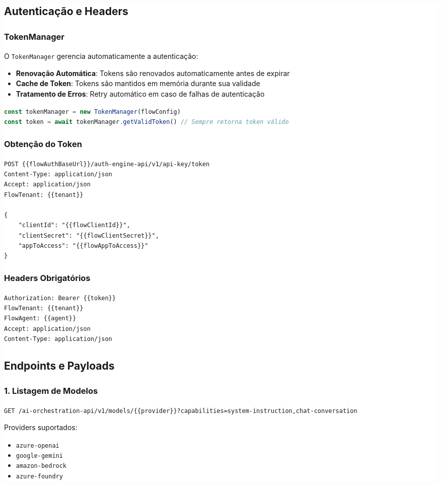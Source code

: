 ## Autenticação e Headers

### TokenManager

O `TokenManager` gerencia automaticamente a autenticação:

- **Renovação Automática**: Tokens são renovados automaticamente antes de expirar
- **Cache de Token**: Tokens são mantidos em memória durante sua validade
- **Tratamento de Erros**: Retry automático em caso de falhas de autenticação

```typescript
const tokenManager = new TokenManager(flowConfig)
const token = await tokenManager.getValidToken() // Sempre retorna token válido
```

### Obtenção do Token

```http
POST {{flowAuthBaseUrl}}/auth-engine-api/v1/api-key/token
Content-Type: application/json
Accept: application/json
FlowTenant: {{tenant}}

{
    "clientId": "{{flowClientId}}",
    "clientSecret": "{{flowClientSecret}}",
    "appToAccess": "{{flowAppToAccess}}"
}
```

### Headers Obrigatórios

```http
Authorization: Bearer {{token}}
FlowTenant: {{tenant}}
FlowAgent: {{agent}}
Accept: application/json
Content-Type: application/json
```

## Endpoints e Payloads

### 1. Listagem de Modelos

```http
GET /ai-orchestration-api/v1/models/{{provider}}?capabilities=system-instruction,chat-conversation
```

Providers suportados:
- `azure-openai`
- `google-gemini`
- `amazon-bedrock`
- `azure-foundry`
